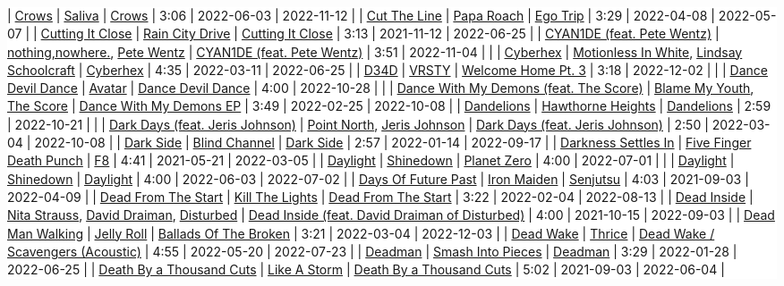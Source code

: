 | [Crows](https://open.spotify.com/track/3LUuYmLk8kDRjN6CmCKFME) | [Saliva](https://open.spotify.com/artist/5S6hjAxgxjsLylsTtMIimO) | [Crows](https://open.spotify.com/album/3znRrQWLKE2aMx73TERj8M) | 3:06 | 2022-06-03 | 2022-11-12 |
| [Cut The Line](https://open.spotify.com/track/72I7aRnGk6ItRIRHdNZD6r) | [Papa Roach](https://open.spotify.com/artist/4RddZ3iHvSpGV4dvATac9X) | [Ego Trip](https://open.spotify.com/album/5OSVAtytFqdJwIJpD3gGEJ) | 3:29 | 2022-04-08 | 2022-05-07 |
| [Cutting It Close](https://open.spotify.com/track/1jipnlJGT2EWWg9LoSY1De) | [Rain City Drive](https://open.spotify.com/artist/4rMxZovfLSDjEL9eI2pKo7) | [Cutting It Close](https://open.spotify.com/album/01Ww4Ob66SlZ9Uvv6xVi5d) | 3:13 | 2021-11-12 | 2022-06-25 |
| [CYAN1DE \(feat\. Pete Wentz\)](https://open.spotify.com/track/1v64n1ScLjCccCw75vgqAY) | [nothing,nowhere.](https://open.spotify.com/artist/7FngGIEGgN3Iwauw1MvO4P), [Pete Wentz](https://open.spotify.com/artist/6eNCYcluBDxyf0kkn4j7rD) | [CYAN1DE \(feat\. Pete Wentz\)](https://open.spotify.com/album/10fQxebU1iCQ64dLuNcjMR) | 3:51 | 2022-11-04 |  |
| [Cyberhex](https://open.spotify.com/track/5nYKbDASgvCDV4BLVmuGv4) | [Motionless In White](https://open.spotify.com/artist/6MwPCCR936cYfM1dLsGVnl), [Lindsay Schoolcraft](https://open.spotify.com/artist/6ZLcdPSxw1fTYJlz3DLrSZ) | [Cyberhex](https://open.spotify.com/album/2mWmMlGC2JRcFzHHPGJhNA) | 4:35 | 2022-03-11 | 2022-06-25 |
| [D34D](https://open.spotify.com/track/4kOvk302uELcb6SGt0tAAP) | [VRSTY](https://open.spotify.com/artist/4U4B34pc1P8n76w4G7Uwle) | [Welcome Home Pt\. 3](https://open.spotify.com/album/7hN85v3mYLmSLA5sMR2oMf) | 3:18 | 2022-12-02 |  |
| [Dance Devil Dance](https://open.spotify.com/track/0f9fiRnZ59dKBFFeTDXoUf) | [Avatar](https://open.spotify.com/artist/4jpaXieuls7LVzG1uma5Rs) | [Dance Devil Dance](https://open.spotify.com/album/1PUgDRbQP4XeJtbKRbOttp) | 4:00 | 2022-10-28 |  |
| [Dance With My Demons \(feat\. The Score\)](https://open.spotify.com/track/0sHK5UJRZhUKWbcSeLZPha) | [Blame My Youth](https://open.spotify.com/artist/48sKVtcDwCMxPbqCzAQMbP), [The Score](https://open.spotify.com/artist/2q3GG88dVwuQPF4FmySr9I) | [Dance With My Demons EP](https://open.spotify.com/album/1wiN698F4pEAtQv8ZkvZX1) | 3:49 | 2022-02-25 | 2022-10-08 |
| [Dandelions](https://open.spotify.com/track/1wCfd9MNQ9qiHc4juuHvGA) | [Hawthorne Heights](https://open.spotify.com/artist/126FigDBtqwS2YsOYMTPQe) | [Dandelions](https://open.spotify.com/album/46MdVbI4lly7RJawzSxlJc) | 2:59 | 2022-10-21 |  |
| [Dark Days \(feat\. Jeris Johnson\)](https://open.spotify.com/track/0noEqnVKPCwEvgWekT1Pzl) | [Point North](https://open.spotify.com/artist/5Vp7LqcfAtx2U1RfIX8i7r), [Jeris Johnson](https://open.spotify.com/artist/2hmePXeTr2b7cdRAtRjvPq) | [Dark Days \(feat\. Jeris Johnson\)](https://open.spotify.com/album/2T4kKSW1ZBjE8QDQoPlGJO) | 2:50 | 2022-03-04 | 2022-10-08 |
| [Dark Side](https://open.spotify.com/track/1ovFnZv6mUe0LzAbfVqOmh) | [Blind Channel](https://open.spotify.com/artist/3L58J6a7f0jyy2p6f3MSAs) | [Dark Side](https://open.spotify.com/album/6Z6iyt5AgvnG2pPAgOTtSZ) | 2:57 | 2022-01-14 | 2022-09-17 |
| [Darkness Settles In](https://open.spotify.com/track/6RksBSj5fFtPkUnL2EE0oe) | [Five Finger Death Punch](https://open.spotify.com/artist/5t28BP42x2axFnqOOMg3CM) | [F8](https://open.spotify.com/album/7vAcymF4feKxvqcUDzLQD2) | 4:41 | 2021-05-21 | 2022-03-05 |
| [Daylight](https://open.spotify.com/track/4bARLdWjN5ASNKDrKeSuHq) | [Shinedown](https://open.spotify.com/artist/70BYFdaZbEKbeauJ670ysI) | [Planet Zero](https://open.spotify.com/album/7tWcsQLHpvXnUPN1jsSaGw) | 4:00 | 2022-07-01 |  |
| [Daylight](https://open.spotify.com/track/6LleMnUceskUsmszoOlODl) | [Shinedown](https://open.spotify.com/artist/70BYFdaZbEKbeauJ670ysI) | [Daylight](https://open.spotify.com/album/2RVZtDdeACKYVXKnmIWH7m) | 4:00 | 2022-06-03 | 2022-07-02 |
| [Days Of Future Past](https://open.spotify.com/track/2L42uB1e5wuanTTPEWVe64) | [Iron Maiden](https://open.spotify.com/artist/6mdiAmATAx73kdxrNrnlao) | [Senjutsu](https://open.spotify.com/album/3TymcPWXqsCRA5oSL0TkPU) | 4:03 | 2021-09-03 | 2022-04-09 |
| [Dead From The Start](https://open.spotify.com/track/4hSW2xfTKkxKSQwge0bCnj) | [Kill The Lights](https://open.spotify.com/artist/2b2c6xP76y8HCLiovv7kIZ) | [Dead From The Start](https://open.spotify.com/album/36Ll1xIkQxrYmb3ccmUgpe) | 3:22 | 2022-02-04 | 2022-08-13 |
| [Dead Inside](https://open.spotify.com/track/47xrDjgTsXiSczuZENqUoH) | [Nita Strauss](https://open.spotify.com/artist/73GhYkwfPQzmfJb1cdPqPf), [David Draiman](https://open.spotify.com/artist/74uyCKYpif9tOA7iWvXlj1), [Disturbed](https://open.spotify.com/artist/3TOqt5oJwL9BE2NG9MEwDa) | [Dead Inside \(feat\. David Draiman of Disturbed\)](https://open.spotify.com/album/3iWO24LnOzcDaqA7UNgG6w) | 4:00 | 2021-10-15 | 2022-09-03 |
| [Dead Man Walking](https://open.spotify.com/track/67zLByRJnWEBgInykFoV5D) | [Jelly Roll](https://open.spotify.com/artist/19k8AgwwTSxeaxkOuCQEJs) | [Ballads Of The Broken](https://open.spotify.com/album/4aWPCLZWr9gG0ucLIMJavx) | 3:21 | 2022-03-04 | 2022-12-03 |
| [Dead Wake](https://open.spotify.com/track/572Y0uRnjxPXYGzEAPChtb) | [Thrice](https://open.spotify.com/artist/3NChzMpu9exTlNPiqUQ2DE) | [Dead Wake / Scavengers \(Acoustic\)](https://open.spotify.com/album/660CDua6AJT4ukoeursCgV) | 4:55 | 2022-05-20 | 2022-07-23 |
| [Deadman](https://open.spotify.com/track/06OJVnoWmumCvMhAgi1zga) | [Smash Into Pieces](https://open.spotify.com/artist/2vhrwzjf9H3icunkVFi9tq) | [Deadman](https://open.spotify.com/album/5UyRUec6G8ArrTXgIkfDGs) | 3:29 | 2022-01-28 | 2022-06-25 |
| [Death By a Thousand Cuts](https://open.spotify.com/track/5MbVHsjrMrLJkK2GUERvdi) | [Like A Storm](https://open.spotify.com/artist/5gFZo6Oh5WehnbEj0XtxiF) | [Death By a Thousand Cuts](https://open.spotify.com/album/15YN2gHkQDCrZzbTKgSms3) | 5:02 | 2021-09-03 | 2022-06-04 |